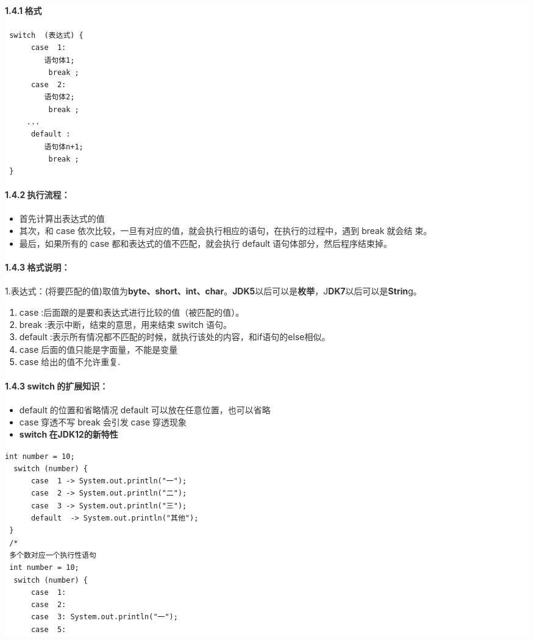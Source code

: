 #### <font style="color:rgb(51, 51, 51);">1.4.1 格式</font>

```plain
 switch  (表达式) {
      case  1:
         语句体1;
          break ;
      case  2:
         语句体2;
          break ;
     ...
      default :
         语句体n+1;
          break ;
 }
```

#### <font style="color:rgb(51, 51, 51);">1.4.2 执行流程：</font>

+ <font style="color:rgb(51, 51, 51);">首先计算出表达式的值 </font>
+ <font style="color:rgb(51, 51, 51);">其次，和 case 依次比较，一旦有对应的值，就会执行相应的语句，在执行的过程中，遇到 break 就会结 束。 </font>
+ <font style="color:rgb(51, 51, 51);">最后，如果所有的 case 都和表达式的值不匹配，就会执行 default 语句体部分，然后程序结束掉。 </font>

#### <font style="color:rgb(51, 51, 51);">1.4.3 格式说明：</font>

<font style="color:rgb(51, 51, 51);">	</font><font style="color:rgb(51, 51, 51);">1.表达式：(将要匹配的值)取值为</font>**<font style="color:rgb(51, 51, 51);">byte、short、int、char</font>**<font style="color:rgb(51, 51, 51);">。</font>**<font style="color:rgb(51, 51, 51);">JDK5</font>**<font style="color:rgb(51, 51, 51);">以后可以是</font>**<font style="color:rgb(51, 51, 51);">枚举</font>**<font style="color:rgb(51, 51, 51);">，J</font>**<font style="color:rgb(51, 51, 51);">DK7</font>**<font style="color:rgb(51, 51, 51);">以后可以是</font>**<font style="color:rgb(51, 51, 51);">Strin</font>**<font style="color:rgb(51, 51, 51);">g。</font>

1. <font style="color:rgb(51, 51, 51);"> case :后面跟的是要和表达式进行比较的值（被匹配的值）。</font>
2. <font style="color:rgb(51, 51, 51);"> break :表示中断，结束的意思，用来结束 switch 语句。</font>
3. <font style="color:rgb(51, 51, 51);"> default :表示所有情况都不匹配的时候，就执行该处的内容，和if语句的else相似。</font>
4. <font style="color:rgb(51, 51, 51);"> case 后面的值只能是字面量，不能是变量</font>
5. <font style="color:rgb(51, 51, 51);"> case 给出的值不允许重复.</font>

#### <font style="color:rgb(51, 51, 51);">1.4.3  switch 的扩展知识：</font>

+ <font style="color:rgb(51, 51, 51);"> default 的位置和省略情况</font><font style="color:rgb(51, 51, 51);"> default 可以放在任意位置，也可以省略</font>
+ <font style="color:rgb(51, 51, 51);"> case 穿透</font><font style="color:rgb(51, 51, 51);">不写 break 会引发 case 穿透现象</font>
+ **<font style="color:rgb(51, 51, 51);"> switch 在JDK12的新特性</font>**

```plain
int number = 10;
  switch (number) {
      case  1 -> System.out.println("一");
      case  2 -> System.out.println("二");
      case  3 -> System.out.println("三");
      default  -> System.out.println("其他");
 }
 /*
 多个数对应一个执行性语句
 int number = 10;
  switch (number) {
      case  1:
      case  2:
      case  3: System.out.println("一");
      case  5:
```